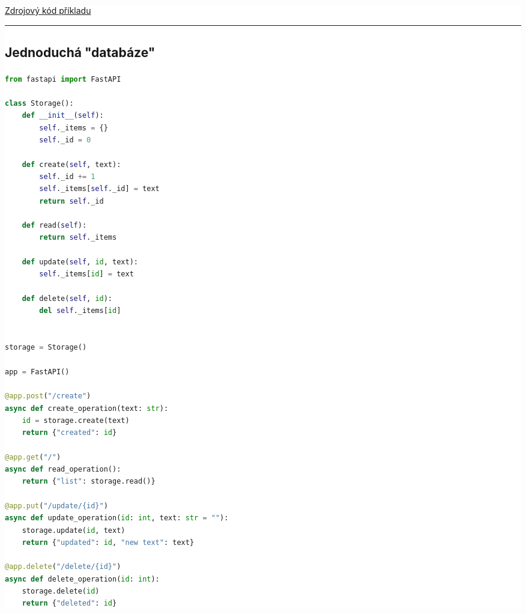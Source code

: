 [Zdrojový kód příkladu](https://github.com/tisnik/most-popular-python-libs/blob/master/fastapi/sources//main2.py)

---

## Jednoduchá "databáze"

```python
from fastapi import FastAPI

class Storage():
    def __init__(self):
        self._items = {}
        self._id = 0

    def create(self, text):
        self._id += 1
        self._items[self._id] = text
        return self._id

    def read(self):
        return self._items

    def update(self, id, text):
        self._items[id] = text

    def delete(self, id):
        del self._items[id]


storage = Storage()

app = FastAPI()

@app.post("/create")
async def create_operation(text: str):
    id = storage.create(text)
    return {"created": id}

@app.get("/")
async def read_operation():
    return {"list": storage.read()}

@app.put("/update/{id}")
async def update_operation(id: int, text: str = ""):
    storage.update(id, text)
    return {"updated": id, "new text": text}

@app.delete("/delete/{id}")
async def delete_operation(id: int):
    storage.delete(id)
    return {"deleted": id}
```
